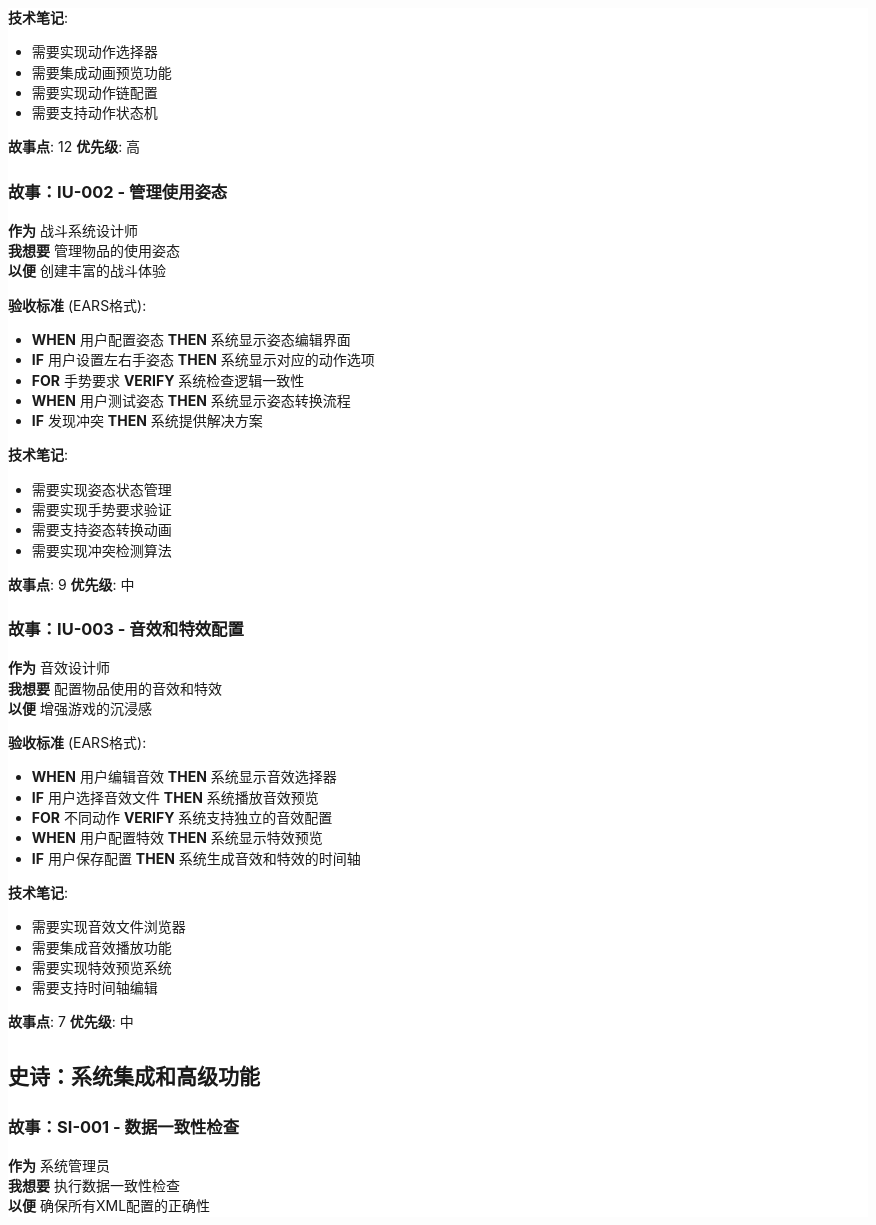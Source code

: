 **技术笔记**:
- 需要实现动作选择器
- 需要集成动画预览功能
- 需要实现动作链配置
- 需要支持动作状态机

**故事点**: 12
**优先级**: 高

### 故事：IU-002 - 管理使用姿态
**作为** 战斗系统设计师  
**我想要** 管理物品的使用姿态  
**以便** 创建丰富的战斗体验

**验收标准** (EARS格式):
- **WHEN** 用户配置姿态 **THEN** 系统显示姿态编辑界面
- **IF** 用户设置左右手姿态 **THEN** 系统显示对应的动作选项
- **FOR** 手势要求 **VERIFY** 系统检查逻辑一致性
- **WHEN** 用户测试姿态 **THEN** 系统显示姿态转换流程
- **IF** 发现冲突 **THEN** 系统提供解决方案

**技术笔记**:
- 需要实现姿态状态管理
- 需要实现手势要求验证
- 需要支持姿态转换动画
- 需要实现冲突检测算法

**故事点**: 9
**优先级**: 中

### 故事：IU-003 - 音效和特效配置
**作为** 音效设计师  
**我想要** 配置物品使用的音效和特效  
**以便** 增强游戏的沉浸感

**验收标准** (EARS格式):
- **WHEN** 用户编辑音效 **THEN** 系统显示音效选择器
- **IF** 用户选择音效文件 **THEN** 系统播放音效预览
- **FOR** 不同动作 **VERIFY** 系统支持独立的音效配置
- **WHEN** 用户配置特效 **THEN** 系统显示特效预览
- **IF** 用户保存配置 **THEN** 系统生成音效和特效的时间轴

**技术笔记**:
- 需要实现音效文件浏览器
- 需要集成音效播放功能
- 需要实现特效预览系统
- 需要支持时间轴编辑

**故事点**: 7
**优先级**: 中

## 史诗：系统集成和高级功能

### 故事：SI-001 - 数据一致性检查
**作为** 系统管理员  
**我想要** 执行数据一致性检查  
**以便** 确保所有XML配置的正确性
